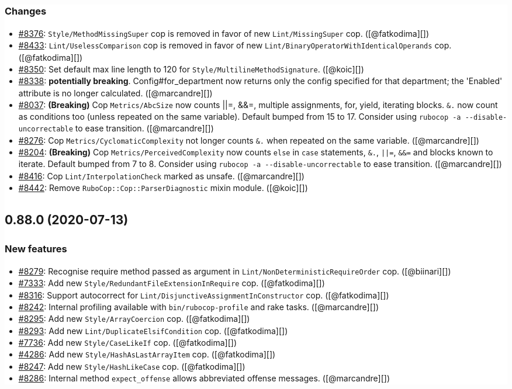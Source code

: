 ### Changes

* [#8376](https://github.com/rubocop/rubocop/pull/8376): `Style/MethodMissingSuper` cop is removed in favor of new `Lint/MissingSuper` cop. ([@fatkodima][])
* [#8433](https://github.com/rubocop/rubocop/pull/8433): `Lint/UselessComparison` cop is removed in favor of new `Lint/BinaryOperatorWithIdenticalOperands` cop. ([@fatkodima][])
* [#8350](https://github.com/rubocop/rubocop/pull/8350): Set default max line length to 120 for `Style/MultilineMethodSignature`. ([@koic][])
* [#8338](https://github.com/rubocop/rubocop/pull/8338): **potentially breaking**. Config#for_department now returns only the config specified for that department; the 'Enabled' attribute is no longer calculated. ([@marcandre][])
* [#8037](https://github.com/rubocop/rubocop/pull/8037): **(Breaking)** Cop `Metrics/AbcSize` now counts ||=, &&=, multiple assignments, for, yield, iterating blocks. `&.` now count as conditions too (unless repeated on the same variable). Default bumped from 15 to 17. Consider using `rubocop -a --disable-uncorrectable` to ease transition. ([@marcandre][])
* [#8276](https://github.com/rubocop/rubocop/issues/8276): Cop `Metrics/CyclomaticComplexity` not longer counts `&.` when repeated on the same variable. ([@marcandre][])
* [#8204](https://github.com/rubocop/rubocop/pull/8204): **(Breaking)** Cop `Metrics/PerceivedComplexity` now counts `else` in `case` statements, `&.`, `||=`, `&&=` and blocks known to iterate. Default bumped from 7 to 8. Consider using `rubocop -a --disable-uncorrectable` to ease transition. ([@marcandre][])
* [#8416](https://github.com/rubocop/rubocop/issues/8416): Cop `Lint/InterpolationCheck` marked as unsafe. ([@marcandre][])
* [#8442](https://github.com/rubocop/rubocop/pull/8442): Remove `RuboCop::Cop::ParserDiagnostic` mixin module. ([@koic][])

## 0.88.0 (2020-07-13)

### New features

* [#8279](https://github.com/rubocop/rubocop/pull/8279): Recognise require method passed as argument in `Lint/NonDeterministicRequireOrder` cop. ([@biinari][])
* [#7333](https://github.com/rubocop/rubocop/issues/7333): Add new `Style/RedundantFileExtensionInRequire` cop. ([@fatkodima][])
* [#8316](https://github.com/rubocop/rubocop/pull/8316): Support autocorrect for `Lint/DisjunctiveAssignmentInConstructor` cop. ([@fatkodima][])
* [#8242](https://github.com/rubocop/rubocop/pull/8242): Internal profiling available with `bin/rubocop-profile` and rake tasks. ([@marcandre][])
* [#8295](https://github.com/rubocop/rubocop/pull/8295): Add new `Style/ArrayCoercion` cop. ([@fatkodima][])
* [#8293](https://github.com/rubocop/rubocop/pull/8293): Add new `Lint/DuplicateElsifCondition` cop. ([@fatkodima][])
* [#7736](https://github.com/rubocop/rubocop/issues/7736): Add new `Style/CaseLikeIf` cop. ([@fatkodima][])
* [#4286](https://github.com/rubocop/rubocop/issues/4286): Add new `Style/HashAsLastArrayItem` cop. ([@fatkodima][])
* [#8247](https://github.com/rubocop/rubocop/issues/8247): Add new `Style/HashLikeCase` cop. ([@fatkodima][])
* [#8286](https://github.com/rubocop/rubocop/issues/8286): Internal method `expect_offense` allows abbreviated offense messages. ([@marcandre][])
